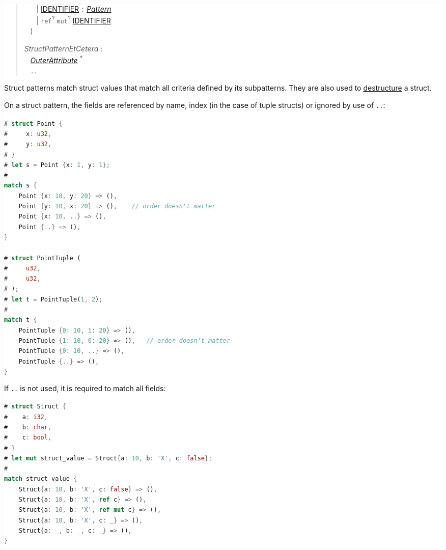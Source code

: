 > &nbsp;&nbsp; &nbsp;&nbsp; | [IDENTIFIER] `:` [_Pattern_]\
> &nbsp;&nbsp; &nbsp;&nbsp; | `ref`<sup>?</sup> `mut`<sup>?</sup> [IDENTIFIER]\
> &nbsp;&nbsp; )
>
> _StructPatternEtCetera_ :\
> &nbsp;&nbsp; [_OuterAttribute_] <sup>\*</sup>\
> &nbsp;&nbsp; `..`

[_OuterAttribute_]: attributes.md
[TUPLE_INDEX]: tokens.md#tuple-index

Struct patterns match struct values that match all criteria defined by its subpatterns.
They are also used to [destructure](#destructuring) a struct.

On a struct pattern, the fields are referenced by name, index (in the case of tuple
structs) or ignored by use of `..`:

```rust
# struct Point {
#     x: u32,
#     y: u32,
# }
# let s = Point {x: 1, y: 1};
#
match s {
    Point {x: 10, y: 20} => (),
    Point {y: 10, x: 20} => (),    // order doesn't matter
    Point {x: 10, ..} => (),
    Point {..} => (),
}

# struct PointTuple (
#     u32,
#     u32,
# );
# let t = PointTuple(1, 2);
#
match t {
    PointTuple {0: 10, 1: 20} => (),
    PointTuple {1: 10, 0: 20} => (),   // order doesn't matter
    PointTuple {0: 10, ..} => (),
    PointTuple {..} => (),
}
```

If `..` is not used, it is required to match all fields:

```rust
# struct Struct {
#    a: i32,
#    b: char,
#    c: bool,
# }
# let mut struct_value = Struct{a: 10, b: 'X', c: false};
#
match struct_value {
    Struct{a: 10, b: 'X', c: false} => (),
    Struct{a: 10, b: 'X', ref c} => (),
    Struct{a: 10, b: 'X', ref mut c} => (),
    Struct{a: 10, b: 'X', c: _} => (),
    Struct{a: _, b: _, c: _} => (),
}
```


[BOOLEAN_LITERAL]: tokens.md#boolean-literals
[CHAR_LITERAL]: tokens.md#character-literals
[BYTE_LITERAL]: tokens.md#byte-literals
[STRING_LITERAL]: tokens.md#string-literals
[RAW_STRING_LITERAL]: tokens.md#raw-string-literals
[BYTE_STRING_LITERAL]: tokens.md#byte-string-literals
[RAW_BYTE_STRING_LITERAL]: tokens.md#raw-byte-string-literals
[INTEGER_LITERAL]: tokens.md#integer-literals
[FLOAT_LITERAL]: tokens.md#floating-point-literals
[_GroupedPattern_]: #grouped-patterns
[_IdentifierPattern_]: #identifier-patterns
[_LiteralPattern_]: #literal-patterns
[_MacroInvocation_]: macros.md#macro-invocation
[_PathInExpression_]: paths.md#paths-in-expressions
[_PathPattern_]: #path-patterns
[_Pattern_]: #patterns
[_QualifiedPathInExpression_]: paths.md#qualified-paths
[_RangePattern_]: #range-patterns
[_ReferencePattern_]: #reference-patterns
[_SlicePattern_]: #slice-patterns
[_StructPattern_]: #struct-patterns
[_TuplePattern_]: #tuple-patterns
[_TupleStructPattern_]: #tuple-struct-patterns
[_WildcardPattern_]: #wildcard-pattern
[`Copy`]: special-types-and-traits.md#copy
[IDENTIFIER]: identifiers.md
[enums]: items/enumerations.md
[literals]: expressions/literal-expr.md
[structs]: items/structs.md
[tuples]: types/tuple.md
[scrutinee]: glossary.md#scrutinee